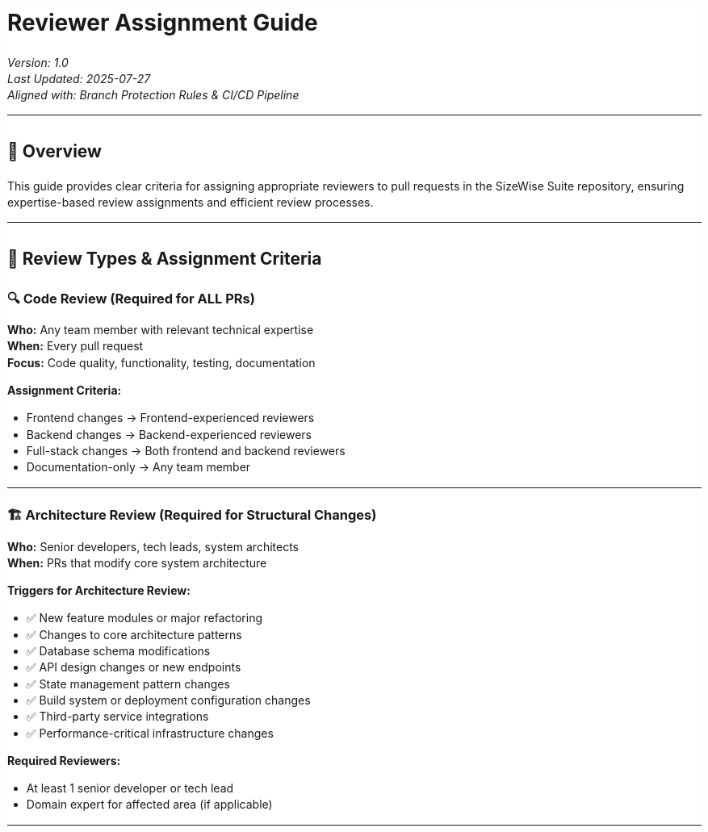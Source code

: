 # Reviewer Assignment Guide

*Version: 1.0*  
*Last Updated: 2025-07-27*  
*Aligned with: Branch Protection Rules & CI/CD Pipeline*

---

## 🎯 Overview

This guide provides clear criteria for assigning appropriate reviewers to pull requests in the SizeWise Suite repository, ensuring expertise-based review assignments and efficient review processes.

---

## 👥 Review Types & Assignment Criteria

### 🔍 **Code Review** (Required for ALL PRs)
**Who:** Any team member with relevant technical expertise  
**When:** Every pull request  
**Focus:** Code quality, functionality, testing, documentation

**Assignment Criteria:**
- Frontend changes → Frontend-experienced reviewers
- Backend changes → Backend-experienced reviewers  
- Full-stack changes → Both frontend and backend reviewers
- Documentation-only → Any team member

---

### 🏗️ **Architecture Review** (Required for Structural Changes)
**Who:** Senior developers, tech leads, system architects  
**When:** PRs that modify core system architecture

**Triggers for Architecture Review:**
- ✅ New feature modules or major refactoring
- ✅ Changes to core architecture patterns
- ✅ Database schema modifications
- ✅ API design changes or new endpoints
- ✅ State management pattern changes
- ✅ Build system or deployment configuration changes
- ✅ Third-party service integrations
- ✅ Performance-critical infrastructure changes

**Required Reviewers:**
- At least 1 senior developer or tech lead
- Domain expert for affected area (if applicable)

---
